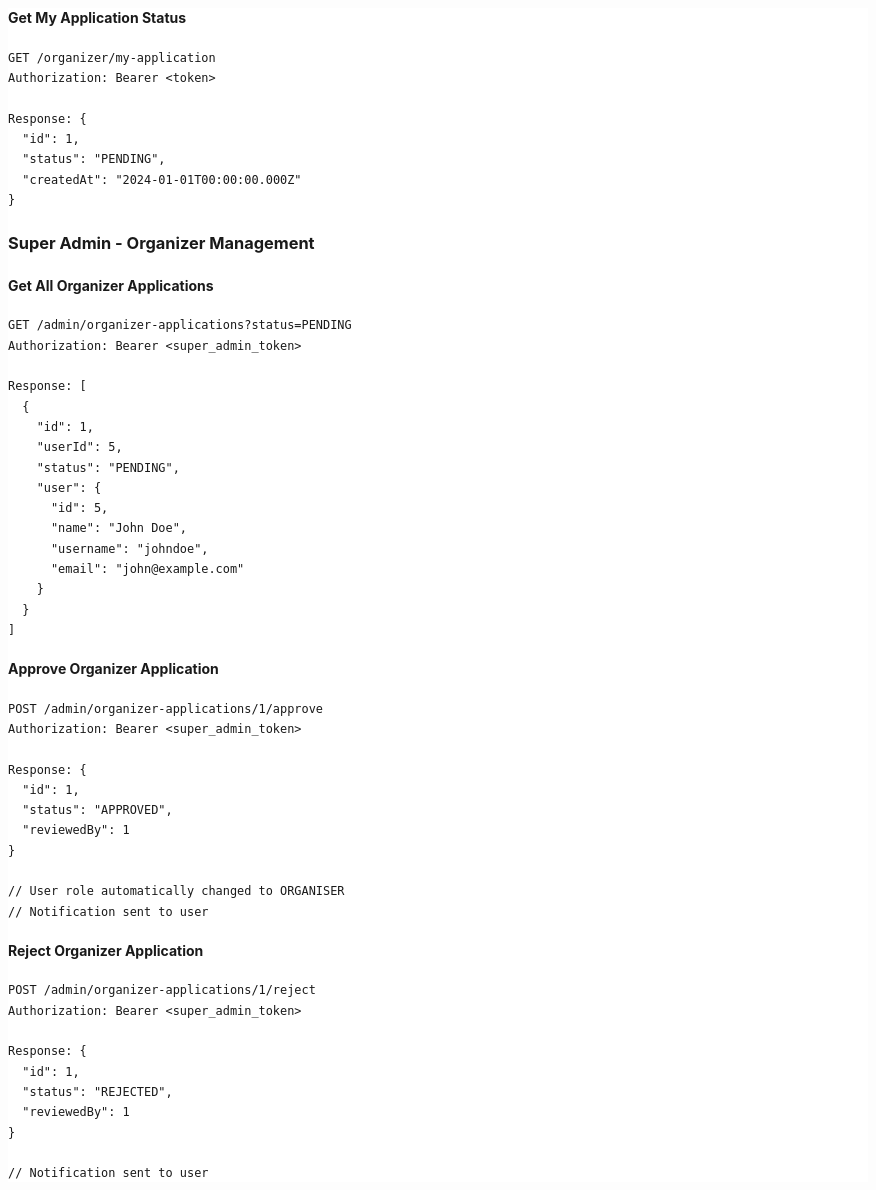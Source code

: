 #### Get My Application Status
```http
GET /organizer/my-application
Authorization: Bearer <token>

Response: {
  "id": 1,
  "status": "PENDING",
  "createdAt": "2024-01-01T00:00:00.000Z"
}
```

### Super Admin - Organizer Management

#### Get All Organizer Applications
```http
GET /admin/organizer-applications?status=PENDING
Authorization: Bearer <super_admin_token>

Response: [
  {
    "id": 1,
    "userId": 5,
    "status": "PENDING",
    "user": {
      "id": 5,
      "name": "John Doe",
      "username": "johndoe",
      "email": "john@example.com"
    }
  }
]
```

#### Approve Organizer Application
```http
POST /admin/organizer-applications/1/approve
Authorization: Bearer <super_admin_token>

Response: {
  "id": 1,
  "status": "APPROVED",
  "reviewedBy": 1
}

// User role automatically changed to ORGANISER
// Notification sent to user
```

#### Reject Organizer Application
```http
POST /admin/organizer-applications/1/reject
Authorization: Bearer <super_admin_token>

Response: {
  "id": 1,
  "status": "REJECTED",
  "reviewedBy": 1
}

// Notification sent to user
```
